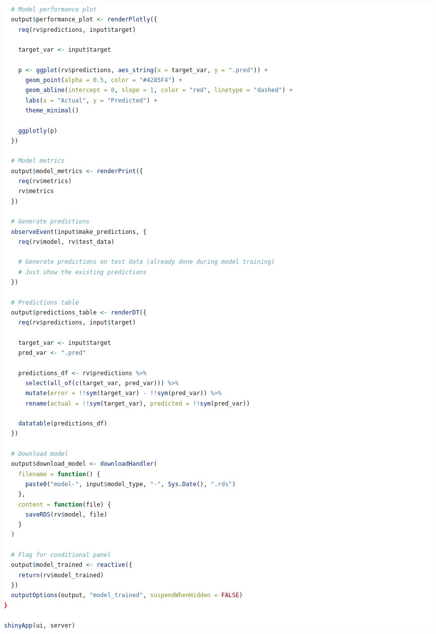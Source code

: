 ```r
  # Model performance plot
  output$performance_plot <- renderPlotly({
    req(rv$predictions, input$target)
    
    target_var <- input$target
    
    p <- ggplot(rv$predictions, aes_string(x = target_var, y = ".pred")) +
      geom_point(alpha = 0.5, color = "#4285F4") +
      geom_abline(intercept = 0, slope = 1, color = "red", linetype = "dashed") +
      labs(x = "Actual", y = "Predicted") +
      theme_minimal()
    
    ggplotly(p)
  })
  
  # Model metrics
  output$model_metrics <- renderPrint({
    req(rv$metrics)
    rv$metrics
  })
  
  # Generate predictions
  observeEvent(input$make_predictions, {
    req(rv$model, rv$test_data)
    
    # Generate predictions on test data (already done during model training)
    # Just show the existing predictions
  })
  
  # Predictions table
  output$predictions_table <- renderDT({
    req(rv$predictions, input$target)
    
    target_var <- input$target
    pred_var <- ".pred"
    
    predictions_df <- rv$predictions %>%
      select(all_of(c(target_var, pred_var))) %>%
      mutate(error = !!sym(target_var) - !!sym(pred_var)) %>%
      rename(actual = !!sym(target_var), predicted = !!sym(pred_var))
    
    datatable(predictions_df)
  })
  
  # Download model
  output$download_model <- downloadHandler(
    filename = function() {
      paste0("model-", input$model_type, "-", Sys.Date(), ".rds")
    },
    content = function(file) {
      saveRDS(rv$model, file)
    }
  )
  
  # Flag for conditional panel
  output$model_trained <- reactive({
    return(rv$model_trained)
  })
  outputOptions(output, "model_trained", suspendWhenHidden = FALSE)
}

shinyApp(ui, server)
```